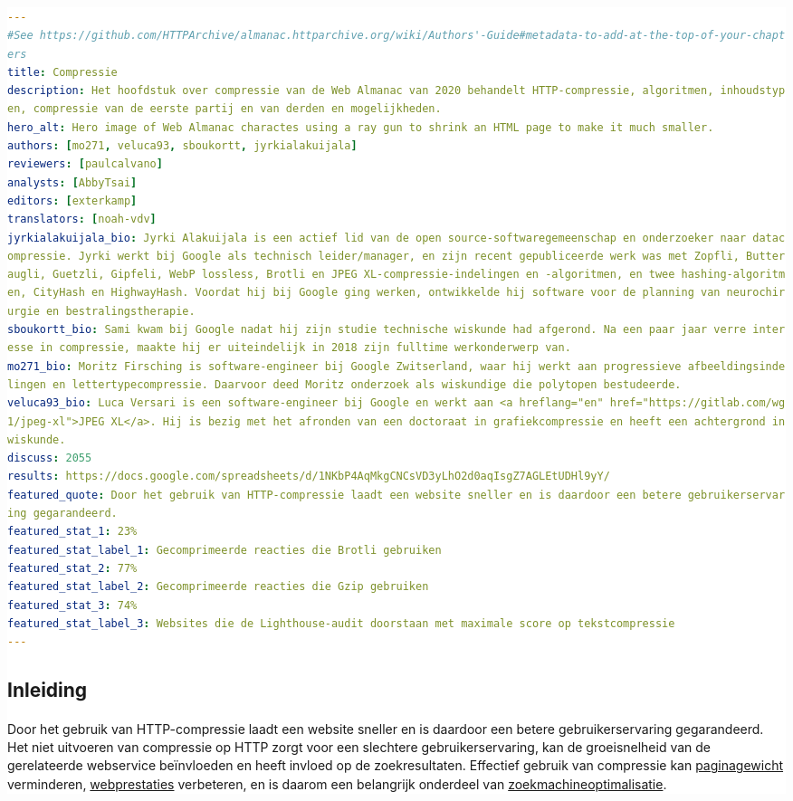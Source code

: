 ```yaml
---
#See https://github.com/HTTPArchive/almanac.httparchive.org/wiki/Authors'-Guide#metadata-to-add-at-the-top-of-your-chapters
title: Compressie
description: Het hoofdstuk over compressie van de Web Almanac van 2020 behandelt HTTP-compressie, algoritmen, inhoudstypen, compressie van de eerste partij en van derden en mogelijkheden.
hero_alt: Hero image of Web Almanac charactes using a ray gun to shrink an HTML page to make it much smaller.
authors: [mo271, veluca93, sboukortt, jyrkialakuijala]
reviewers: [paulcalvano]
analysts: [AbbyTsai]
editors: [exterkamp]
translators: [noah-vdv]
jyrkialakuijala_bio: Jyrki Alakuijala is een actief lid van de open source-softwaregemeenschap en onderzoeker naar datacompressie. Jyrki werkt bij Google als technisch leider/manager, en zijn recent gepubliceerde werk was met Zopfli, Butteraugli, Guetzli, Gipfeli, WebP lossless, Brotli en JPEG XL-compressie-indelingen en -algoritmen, en twee hashing-algoritmen, CityHash en HighwayHash. Voordat hij bij Google ging werken, ontwikkelde hij software voor de planning van neurochirurgie en bestralingstherapie.
sboukortt_bio: Sami kwam bij Google nadat hij zijn studie technische wiskunde had afgerond. Na een paar jaar verre interesse in compressie, maakte hij er uiteindelijk in 2018 zijn fulltime werkonderwerp van.
mo271_bio: Moritz Firsching is software-engineer bij Google Zwitserland, waar hij werkt aan progressieve afbeeldingsindelingen en lettertypecompressie. Daarvoor deed Moritz onderzoek als wiskundige die polytopen bestudeerde.
veluca93_bio: Luca Versari is een software-engineer bij Google en werkt aan <a hreflang="en" href="https://gitlab.com/wg1/jpeg-xl">JPEG XL</a>. Hij is bezig met het afronden van een doctoraat in grafiekcompressie en heeft een achtergrond in wiskunde.
discuss: 2055
results: https://docs.google.com/spreadsheets/d/1NKbP4AqMkgCNCsVD3yLhO2d0aqIsgZ7AGLEtUDHl9yY/
featured_quote: Door het gebruik van HTTP-compressie laadt een website sneller en is daardoor een betere gebruikerservaring gegarandeerd.
featured_stat_1: 23%
featured_stat_label_1: Gecomprimeerde reacties die Brotli gebruiken
featured_stat_2: 77%
featured_stat_label_2: Gecomprimeerde reacties die Gzip gebruiken
featured_stat_3: 74%
featured_stat_label_3: Websites die de Lighthouse-audit doorstaan met maximale score op tekstcompressie
---
```


## Inleiding

Door het gebruik van HTTP-compressie laadt een website sneller en is daardoor een betere gebruikerservaring gegarandeerd. Het niet uitvoeren van compressie op HTTP zorgt voor een slechtere gebruikerservaring, kan de groeisnelheid van de gerelateerde webservice beïnvloeden en heeft invloed op de zoekresultaten. Effectief gebruik van compressie kan [paginagewicht](./page-weight) verminderen, [webprestaties](./performance) verbeteren, en is daarom een belangrijk onderdeel van [zoekmachineoptimalisatie](./seo).
